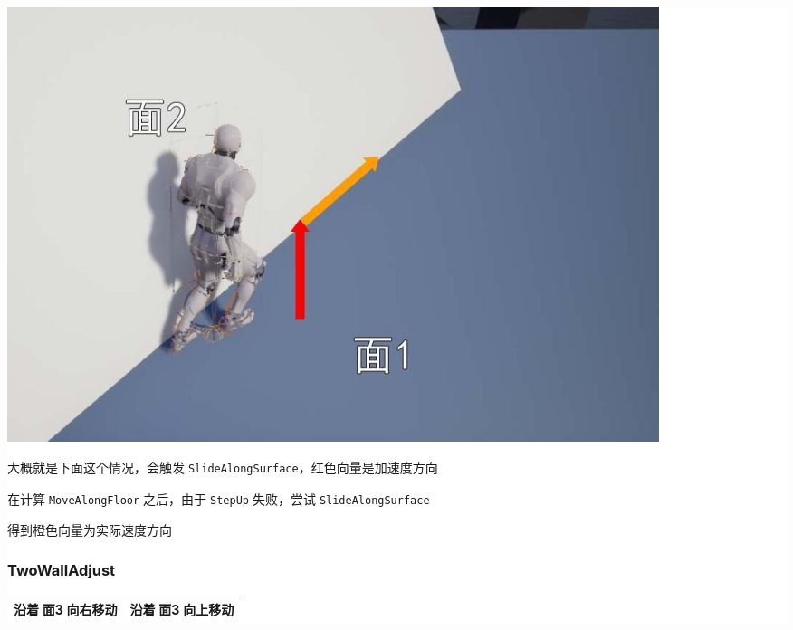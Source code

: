 ![](Image/007.jpg)

大概就是下面这个情况，会触发 `SlideAlongSurface`，红色向量是加速度方向

在计算 `MoveAlongFloor` 之后，由于 `StepUp` 失败，尝试 `SlideAlongSurface`

得到橙色向量为实际速度方向

### TwoWallAdjust

| 沿着 面3 向右移动 | 沿着 面3 向上移动 |
| --- | --- |